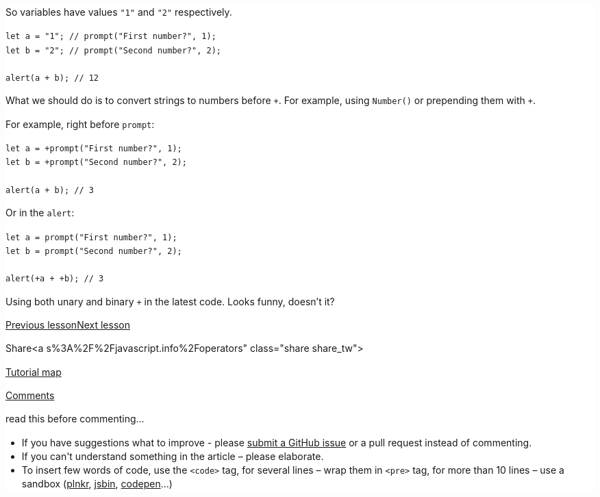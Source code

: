 So variables have values `"1"` and `"2"` respectively.

<a href="#" class="toolbar__button toolbar__button_run" title="run"></a>

<a href="#" class="toolbar__button toolbar__button_edit" title="open in sandbox"></a>

    let a = "1"; // prompt("First number?", 1);
    let b = "2"; // prompt("Second number?", 2);

    alert(a + b); // 12

What we should do is to convert strings to numbers before `+`. For example, using `Number()` or prepending them with `+`.

For example, right before `prompt`:

<a href="#" class="toolbar__button toolbar__button_run" title="run"></a>

<a href="#" class="toolbar__button toolbar__button_edit" title="open in sandbox"></a>

    let a = +prompt("First number?", 1);
    let b = +prompt("Second number?", 2);

    alert(a + b); // 3

Or in the `alert`:

<a href="#" class="toolbar__button toolbar__button_run" title="run"></a>

<a href="#" class="toolbar__button toolbar__button_edit" title="open in sandbox"></a>

    let a = prompt("First number?", 1);
    let b = prompt("Second number?", 2);

    alert(+a + +b); // 3

Using both unary and binary `+` in the latest code. Looks funny, doesn’t it?

<a href="/type-conversions" class="page__nav page__nav_prev"><span class="page__nav-text"><span class="page__nav-text-shortcut"></span></span><span class="page__nav-text-alternate">Previous lesson</span></a><a href="/comparison" class="page__nav page__nav_next"><span class="page__nav-text"><span class="page__nav-text-shortcut"></span></span><span class="page__nav-text-alternate">Next lesson</span></a>

<span class="share-icons__title">Share</span><a s%3A%2F%2Fjavascript.info%2Foperators" class="share share_tw"></a><a href="https://www.facebook.com/sharer/sharer.php?s=100&amp;p%5Burl%5D=https%3A%2F%2Fjavascript.info%2Foperators" class="share share_fb"></a>

<a href="/tutorial/map" class="map"><span class="map__text">Tutorial map</span></a>

<a href="#comments" id="comments">Comments</a>

<span class="comments__read-before-link">read this before commenting…</span>

- If you have suggestions what to improve - please [submit a GitHub issue](https://github.com/javascript-tutorial/en.javascript.info/issues/new) or a pull request instead of commenting.
- If you can't understand something in the article – please elaborate.
- To insert few words of code, use the `<code>` tag, for several lines – wrap them in `<pre>` tag, for more than 10 lines – use a sandbox ([plnkr](https://plnkr.co/edit/?p=preview), [jsbin](https://jsbin.com), [codepen](http://codepen.io)…)
